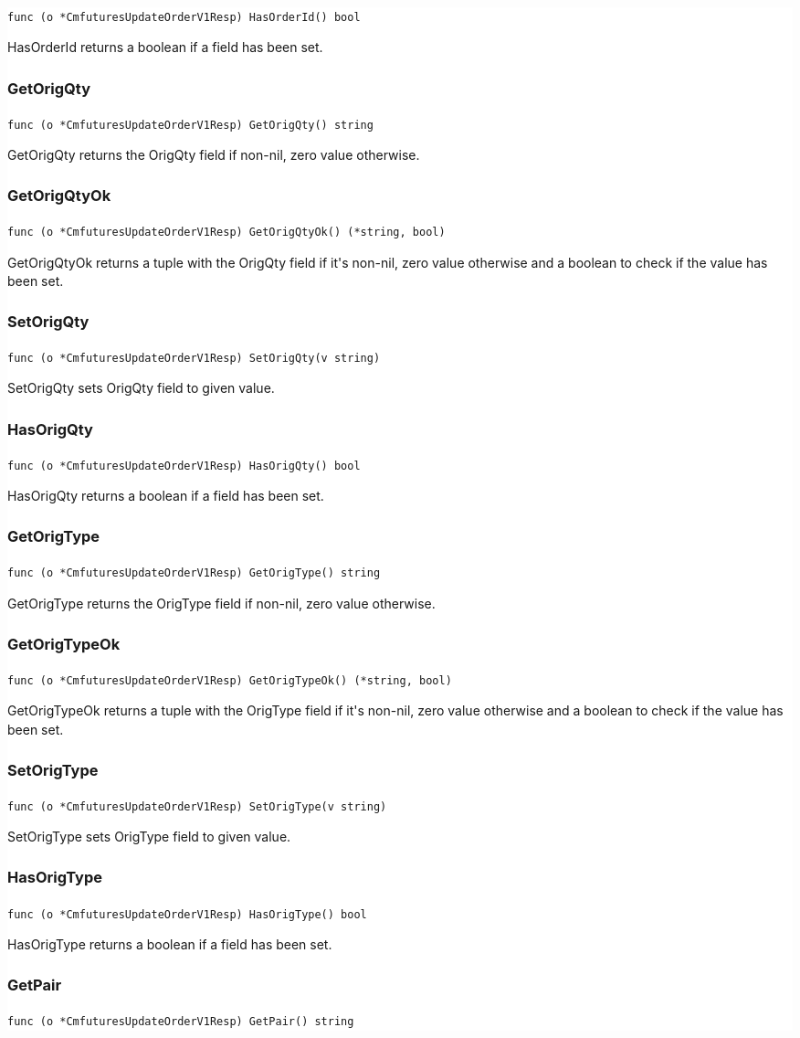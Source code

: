 `func (o *CmfuturesUpdateOrderV1Resp) HasOrderId() bool`

HasOrderId returns a boolean if a field has been set.

### GetOrigQty

`func (o *CmfuturesUpdateOrderV1Resp) GetOrigQty() string`

GetOrigQty returns the OrigQty field if non-nil, zero value otherwise.

### GetOrigQtyOk

`func (o *CmfuturesUpdateOrderV1Resp) GetOrigQtyOk() (*string, bool)`

GetOrigQtyOk returns a tuple with the OrigQty field if it's non-nil, zero value otherwise
and a boolean to check if the value has been set.

### SetOrigQty

`func (o *CmfuturesUpdateOrderV1Resp) SetOrigQty(v string)`

SetOrigQty sets OrigQty field to given value.

### HasOrigQty

`func (o *CmfuturesUpdateOrderV1Resp) HasOrigQty() bool`

HasOrigQty returns a boolean if a field has been set.

### GetOrigType

`func (o *CmfuturesUpdateOrderV1Resp) GetOrigType() string`

GetOrigType returns the OrigType field if non-nil, zero value otherwise.

### GetOrigTypeOk

`func (o *CmfuturesUpdateOrderV1Resp) GetOrigTypeOk() (*string, bool)`

GetOrigTypeOk returns a tuple with the OrigType field if it's non-nil, zero value otherwise
and a boolean to check if the value has been set.

### SetOrigType

`func (o *CmfuturesUpdateOrderV1Resp) SetOrigType(v string)`

SetOrigType sets OrigType field to given value.

### HasOrigType

`func (o *CmfuturesUpdateOrderV1Resp) HasOrigType() bool`

HasOrigType returns a boolean if a field has been set.

### GetPair

`func (o *CmfuturesUpdateOrderV1Resp) GetPair() string`
